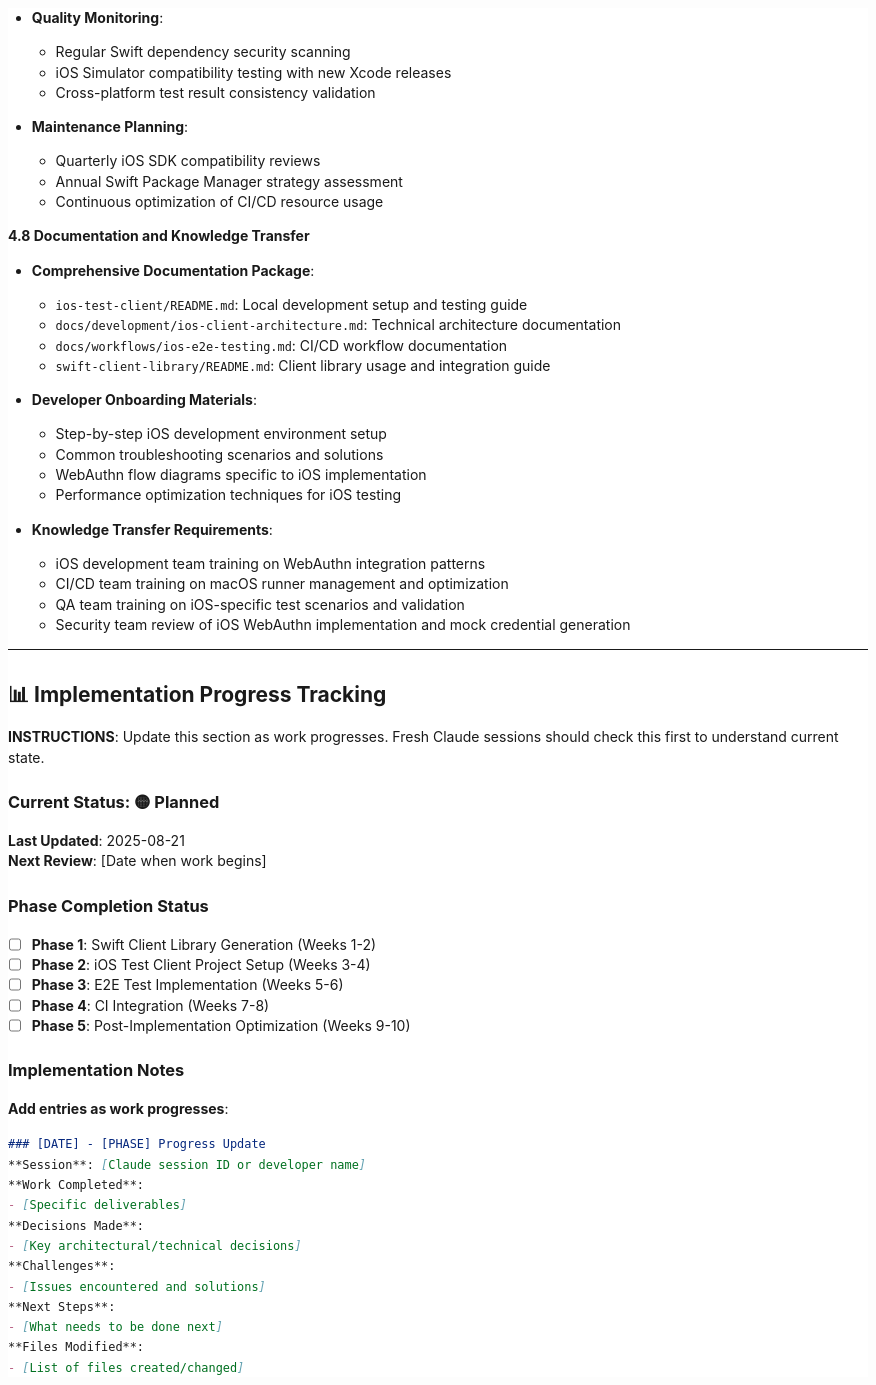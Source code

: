 - **Quality Monitoring**:
  - Regular Swift dependency security scanning
  - iOS Simulator compatibility testing with new Xcode releases
  - Cross-platform test result consistency validation

- **Maintenance Planning**:
  - Quarterly iOS SDK compatibility reviews
  - Annual Swift Package Manager strategy assessment
  - Continuous optimization of CI/CD resource usage

**4.8 Documentation and Knowledge Transfer**

- **Comprehensive Documentation Package**:
  - `ios-test-client/README.md`: Local development setup and testing guide
  - `docs/development/ios-client-architecture.md`: Technical architecture documentation
  - `docs/workflows/ios-e2e-testing.md`: CI/CD workflow documentation
  - `swift-client-library/README.md`: Client library usage and integration guide

- **Developer Onboarding Materials**:
  - Step-by-step iOS development environment setup
  - Common troubleshooting scenarios and solutions
  - WebAuthn flow diagrams specific to iOS implementation
  - Performance optimization techniques for iOS testing

- **Knowledge Transfer Requirements**:
  - iOS development team training on WebAuthn integration patterns
  - CI/CD team training on macOS runner management and optimization
  - QA team training on iOS-specific test scenarios and validation
  - Security team review of iOS WebAuthn implementation and mock credential generation

---

## 📊 Implementation Progress Tracking

**INSTRUCTIONS**: Update this section as work progresses. Fresh Claude sessions should check this first to understand current state.

### Current Status: 🟡 Planned
**Last Updated**: 2025-08-21  
**Next Review**: [Date when work begins]

### Phase Completion Status
- [ ] **Phase 1**: Swift Client Library Generation (Weeks 1-2)
- [ ] **Phase 2**: iOS Test Client Project Setup (Weeks 3-4)  
- [ ] **Phase 3**: E2E Test Implementation (Weeks 5-6)
- [ ] **Phase 4**: CI Integration (Weeks 7-8)
- [ ] **Phase 5**: Post-Implementation Optimization (Weeks 9-10)

### Implementation Notes
**Add entries as work progresses**:

```markdown
### [DATE] - [PHASE] Progress Update
**Session**: [Claude session ID or developer name]
**Work Completed**:
- [Specific deliverables]
**Decisions Made**:
- [Key architectural/technical decisions]
**Challenges**:
- [Issues encountered and solutions]
**Next Steps**:
- [What needs to be done next]
**Files Modified**:
- [List of files created/changed]
```
